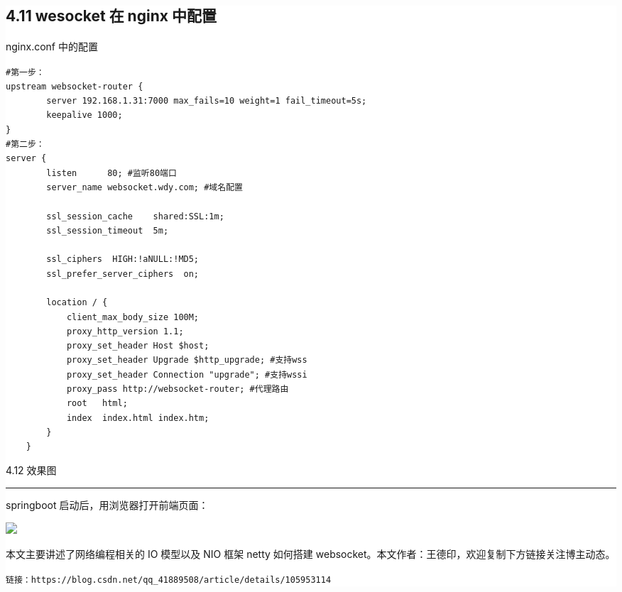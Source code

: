 4.11 wesocket 在 nginx 中配置
-------------------------

nginx.conf 中的配置

```
#第一步：
upstream websocket-router {
        server 192.168.1.31:7000 max_fails=10 weight=1 fail_timeout=5s;
        keepalive 1000;
}
#第二步：
server {
        listen      80; #监听80端口
        server_name websocket.wdy.com; #域名配置

        ssl_session_cache    shared:SSL:1m;
        ssl_session_timeout  5m;

        ssl_ciphers  HIGH:!aNULL:!MD5;
        ssl_prefer_server_ciphers  on;

        location / {
            client_max_body_size 100M;
            proxy_http_version 1.1;
            proxy_set_header Host $host;
            proxy_set_header Upgrade $http_upgrade; #支持wss
            proxy_set_header Connection "upgrade"; #支持wssi
            proxy_pass http://websocket-router; #代理路由
            root   html;
            index  index.html index.htm;
        }
    }
```

4.12 效果图  

-----------

springboot 启动后，用浏览器打开前端页面：  

![](https://mmbiz.qpic.cn/mmbiz_png/oTKHc6F8tsiaUGQfNQRQoVrV2or4HmfiaSdI9dt3BLibqctGFc8T1OdRJYDSwvS31NrRPSxico3Ezxgq4ujsgs1l9w/640)

本文主要讲述了网络编程相关的 IO 模型以及 NIO 框架 netty 如何搭建 websocket。本文作者：王德印，欢迎复制下方链接关注博主动态。

```
链接：https://blog.csdn.net/qq_41889508/article/details/105953114
```